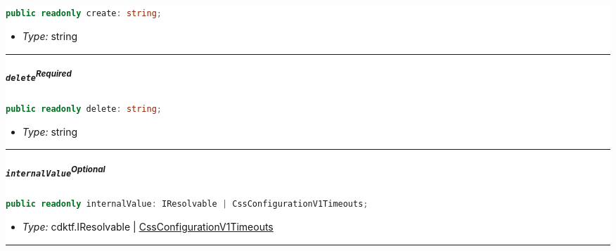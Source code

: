 ```typescript
public readonly create: string;
```

- *Type:* string

---

##### `delete`<sup>Required</sup> <a name="delete" id="@cdktf/provider-opentelekomcloud.cssConfigurationV1.CssConfigurationV1TimeoutsOutputReference.property.delete"></a>

```typescript
public readonly delete: string;
```

- *Type:* string

---

##### `internalValue`<sup>Optional</sup> <a name="internalValue" id="@cdktf/provider-opentelekomcloud.cssConfigurationV1.CssConfigurationV1TimeoutsOutputReference.property.internalValue"></a>

```typescript
public readonly internalValue: IResolvable | CssConfigurationV1Timeouts;
```

- *Type:* cdktf.IResolvable | <a href="#@cdktf/provider-opentelekomcloud.cssConfigurationV1.CssConfigurationV1Timeouts">CssConfigurationV1Timeouts</a>

---



